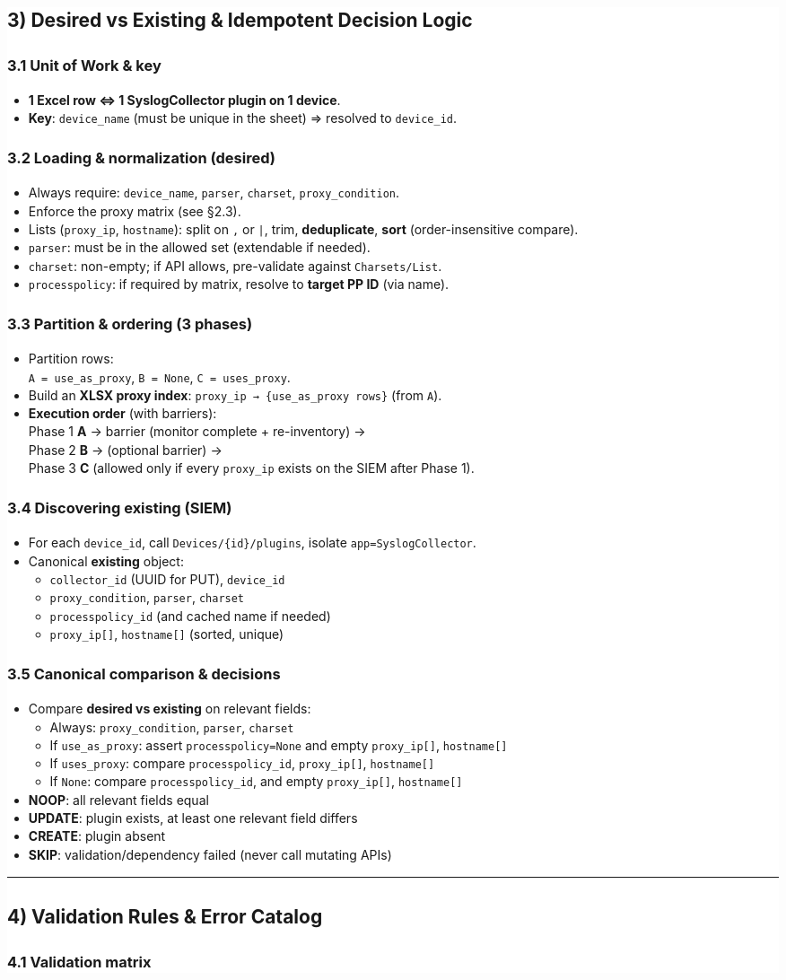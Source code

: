 
## 3) Desired vs Existing & Idempotent Decision Logic

### 3.1 Unit of Work & key
- **1 Excel row ⇔ 1 SyslogCollector plugin on 1 device**.  
- **Key**: `device_name` (must be unique in the sheet) ⇒ resolved to `device_id`.

### 3.2 Loading & normalization (desired)
- Always require: `device_name`, `parser`, `charset`, `proxy_condition`.
- Enforce the proxy matrix (see §2.3).
- Lists (`proxy_ip`, `hostname`): split on `,` or `|`, trim, **deduplicate**, **sort** (order-insensitive compare).
- `parser`: must be in the allowed set (extendable if needed).
- `charset`: non-empty; if API allows, pre-validate against `Charsets/List`.
- `processpolicy`: if required by matrix, resolve to **target PP ID** (via name).

### 3.3 Partition & ordering (3 phases)
- Partition rows:  
  `A = use_as_proxy`, `B = None`, `C = uses_proxy`.
- Build an **XLSX proxy index**: `proxy_ip → {use_as_proxy rows}` (from `A`).
- **Execution order** (with barriers):  
  Phase 1 **A** → barrier (monitor complete + re-inventory) →  
  Phase 2 **B** → (optional barrier) →  
  Phase 3 **C** (allowed only if every `proxy_ip` exists on the SIEM after Phase 1).

### 3.4 Discovering existing (SIEM)
- For each `device_id`, call `Devices/{id}/plugins`, isolate `app=SyslogCollector`.
- Canonical **existing** object:
  - `collector_id` (UUID for PUT), `device_id`
  - `proxy_condition`, `parser`, `charset`
  - `processpolicy_id` (and cached name if needed)
  - `proxy_ip[]`, `hostname[]` (sorted, unique)

### 3.5 Canonical comparison & decisions
- Compare **desired vs existing** on relevant fields:
  - Always: `proxy_condition`, `parser`, `charset`
  - If `use_as_proxy`: assert `processpolicy=None` and empty `proxy_ip[]`, `hostname[]`
  - If `uses_proxy`: compare `processpolicy_id`, `proxy_ip[]`, `hostname[]`
  - If `None`: compare `processpolicy_id`, and empty `proxy_ip[]`, `hostname[]`
- **NOOP**: all relevant fields equal  
- **UPDATE**: plugin exists, at least one relevant field differs  
- **CREATE**: plugin absent  
- **SKIP**: validation/dependency failed (never call mutating APIs)

---

## 4) Validation Rules & Error Catalog

### 4.1 Validation matrix
